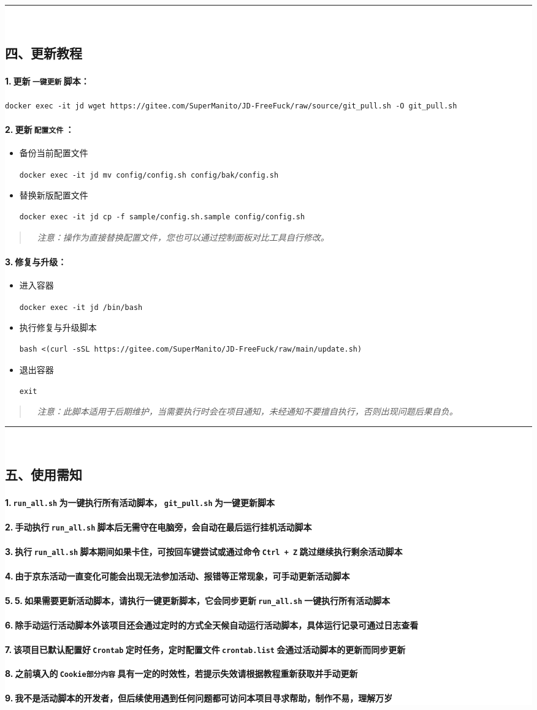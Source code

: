 ***

ㅤ
## 四、更新教程
#### 1. 更新 `一键更新` 脚本：
    docker exec -it jd wget https://gitee.com/SuperManito/JD-FreeFuck/raw/source/git_pull.sh -O git_pull.sh
#### 2. 更新 `配置文件` ：
- 备份当前配置文件

      docker exec -it jd mv config/config.sh config/bak/config.sh
- 替换新版配置文件

      docker exec -it jd cp -f sample/config.sh.sample config/config.sh
> _ㅤ注意：操作为直接替换配置文件，您也可以通过控制面板对比工具自行修改。_
#### 3. 修复与升级：
- 进入容器

      docker exec -it jd /bin/bash
- 执行修复与升级脚本

      bash <(curl -sSL https://gitee.com/SuperManito/JD-FreeFuck/raw/main/update.sh)
- 退出容器

      exit
> _ㅤ注意：此脚本适用于后期维护，当需要执行时会在项目通知，未经通知不要擅自执行，否则出现问题后果自负。_

***

ㅤ
## 五、使用需知
#### 1.  `run_all.sh` 为一键执行所有活动脚本， `git_pull.sh` 为一键更新脚本
#### 2. 手动执行 `run_all.sh` 脚本后无需守在电脑旁，会自动在最后运行挂机活动脚本
#### 3. 执行 `run_all.sh` 脚本期间如果卡住，可按回车键尝试或通过命令 `Ctrl + Z` 跳过继续执行剩余活动脚本
#### 4. 由于京东活动一直变化可能会出现无法参加活动、报错等正常现象，可手动更新活动脚本
#### 5. 5. 如果需要更新活动脚本，请执行一键更新脚本，它会同步更新 `run_all.sh` 一键执行所有活动脚本
#### 6. 除手动运行活动脚本外该项目还会通过定时的方式全天候自动运行活动脚本，具体运行记录可通过日志查看
#### 7. 该项目已默认配置好 `Crontab` 定时任务，定时配置文件 `crontab.list` 会通过活动脚本的更新而同步更新
#### 8. 之前填入的 `Cookie部分内容` 具有一定的时效性，若提示失效请根据教程重新获取并手动更新
#### 9. 我不是活动脚本的开发者，但后续使用遇到任何问题都可访问本项目寻求帮助，制作不易，理解万岁